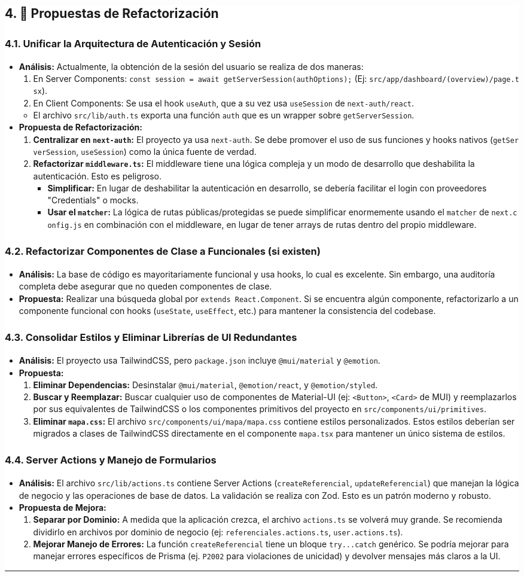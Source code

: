 
## 4. 🚀 Propuestas de Refactorización

### 4.1. Unificar la Arquitectura de Autenticación y Sesión

-   **Análisis:** Actualmente, la obtención de la sesión del usuario se realiza de dos maneras:
    1.  En Server Components: `const session = await getServerSession(authOptions);` (Ej: `src/app/dashboard/(overview)/page.tsx`).
    2.  En Client Components: Se usa el hook `useAuth`, que a su vez usa `useSession` de `next-auth/react`.
    - El archivo `src/lib/auth.ts` exporta una función `auth` que es un wrapper sobre `getServerSession`.
-   **Propuesta de Refactorización:**
    1.  **Centralizar en `next-auth`:** El proyecto ya usa `next-auth`. Se debe promover el uso de sus funciones y hooks nativos (`getServerSession`, `useSession`) como la única fuente de verdad.
    2.  **Refactorizar `middleware.ts`:** El middleware tiene una lógica compleja y un modo de desarrollo que deshabilita la autenticación. Esto es peligroso.
        -   **Simplificar:** En lugar de deshabilitar la autenticación en desarrollo, se debería facilitar el login con proveedores "Credentials" o mocks.
        -   **Usar el `matcher`:** La lógica de rutas públicas/protegidas se puede simplificar enormemente usando el `matcher` de `next.config.js` en combinación con el middleware, en lugar de tener arrays de rutas dentro del propio middleware.

### 4.2. Refactorizar Componentes de Clase a Funcionales (si existen)

-   **Análisis:** La base de código es mayoritariamente funcional y usa hooks, lo cual es excelente. Sin embargo, una auditoría completa debe asegurar que no queden componentes de clase.
-   **Propuesta:** Realizar una búsqueda global por `extends React.Component`. Si se encuentra algún componente, refactorizarlo a un componente funcional con hooks (`useState`, `useEffect`, etc.) para mantener la consistencia del codebase.

### 4.3. Consolidar Estilos y Eliminar Librerías de UI Redundantes

-   **Análisis:** El proyecto usa TailwindCSS, pero `package.json` incluye `@mui/material` y `@emotion`.
-   **Propuesta:**
    1.  **Eliminar Dependencias:** Desinstalar `@mui/material`, `@emotion/react`, y `@emotion/styled`.
    2.  **Buscar y Reemplazar:** Buscar cualquier uso de componentes de Material-UI (ej: `<Button>`, `<Card>` de MUI) y reemplazarlos por sus equivalentes de TailwindCSS o los componentes primitivos del proyecto en `src/components/ui/primitives`.
    3.  **Eliminar `mapa.css`:** El archivo `src/components/ui/mapa/mapa.css` contiene estilos personalizados. Estos estilos deberían ser migrados a clases de TailwindCSS directamente en el componente `mapa.tsx` para mantener un único sistema de estilos.

### 4.4. Server Actions y Manejo de Formularios

-   **Análisis:** El archivo `src/lib/actions.ts` contiene Server Actions (`createReferencial`, `updateReferencial`) que manejan la lógica de negocio y las operaciones de base de datos. La validación se realiza con Zod. Esto es un patrón moderno y robusto.
-   **Propuesta de Mejora:**
    1.  **Separar por Dominio:** A medida que la aplicación crezca, el archivo `actions.ts` se volverá muy grande. Se recomienda dividirlo en archivos por dominio de negocio (ej: `referenciales.actions.ts`, `user.actions.ts`).
    2.  **Mejorar Manejo de Errores:** La función `createReferencial` tiene un bloque `try...catch` genérico. Se podría mejorar para manejar errores específicos de Prisma (ej. `P2002` para violaciones de unicidad) y devolver mensajes más claros a la UI.

---